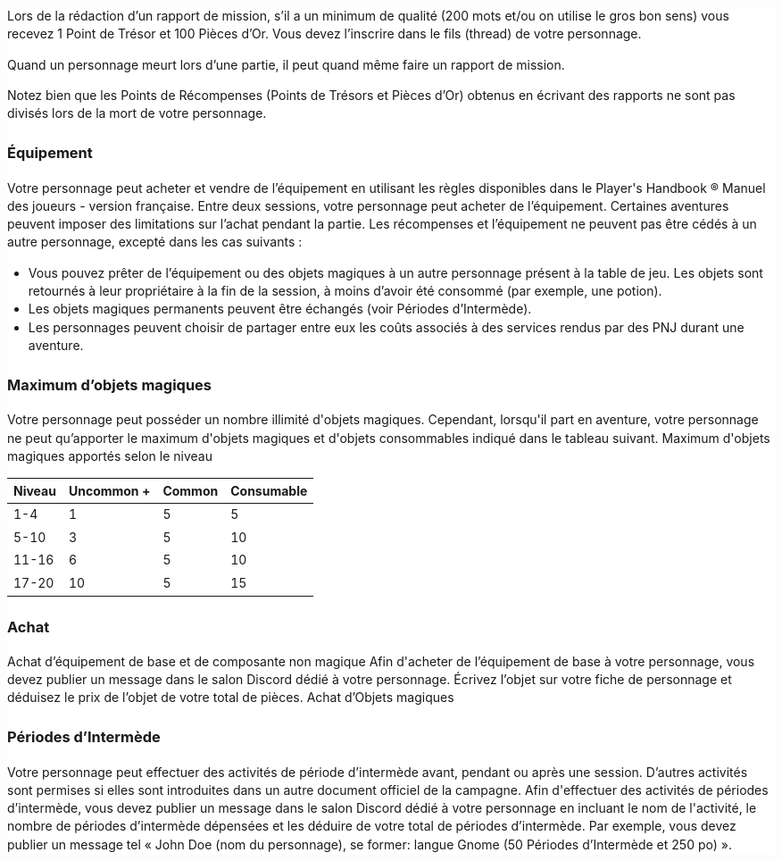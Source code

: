 Lors de la rédaction d’un rapport de mission, s’il a un minimum de qualité (200 mots et/ou on utilise le gros bon sens) vous recevez 1 Point de Trésor et 100 Pièces d’Or. Vous devez l’inscrire dans le fils (thread) de votre personnage.

Quand un personnage meurt lors d’une partie, il peut quand même faire un rapport de mission.

Notez bien que les Points de Récompenses (Points de Trésors et Pièces d’Or) obtenus en écrivant des rapports ne sont pas divisés lors de la mort de votre personnage.

### Équipement
Votre personnage peut acheter et vendre de l’équipement en utilisant les règles disponibles dans le Player's Handbook ® Manuel des joueurs - version française. Entre deux sessions, votre personnage peut acheter de l’équipement. Certaines aventures peuvent imposer des limitations sur l’achat pendant la partie.
Les récompenses et l’équipement ne peuvent pas être cédés à un autre personnage, excepté dans les cas suivants :
- Vous pouvez prêter de l’équipement ou des objets magiques à un autre personnage présent à la table de jeu. Les objets sont retournés à leur propriétaire à la fin de la session, à moins d’avoir été consommé (par exemple, une potion).
- Les objets magiques permanents peuvent être échangés (voir Périodes d’Intermède).
- Les personnages peuvent choisir de partager entre eux les coûts associés à des services rendus par des PNJ durant une aventure.

### Maximum d’objets magiques
Votre personnage peut posséder un nombre illimité d'objets magiques. Cependant, lorsqu'il part en aventure, votre personnage ne peut qu’apporter le maximum d'objets magiques et d'objets consommables indiqué dans le tableau suivant.
Maximum d'objets magiques apportés selon le niveau

Niveau | Uncommon + | Common | Consumable
--- | --- | --- | ---|
1-4 | 1 | 5 | 5
5-10 | 3 | 5 | 10
11-16 | 6 | 5 | 10
17-20 | 10 | 5 | 15

### Achat
Achat d’équipement de base et de composante non magique
Afin d'acheter de l’équipement de base à votre personnage, vous devez publier un message dans le salon Discord dédié à votre personnage. Écrivez l’objet sur votre fiche de personnage et déduisez le prix de l’objet de votre total de pièces.
Achat d’Objets magiques

### Périodes d’Intermède
Votre personnage peut effectuer des activités de période d’intermède avant, pendant ou après une session. D’autres activités sont permises si elles sont introduites dans un autre document officiel de la campagne.
Afin d'effectuer des activités de périodes d’intermède, vous devez publier un message dans le salon Discord dédié à votre personnage en incluant le nom de l'activité, le nombre de périodes d’intermède dépensées et les déduire de votre total de périodes d’intermède.
Par exemple, vous devez publier un message tel « John Doe (nom du personnage), se former: langue Gnome (50 Périodes d’Intermède et 250 po) ».
